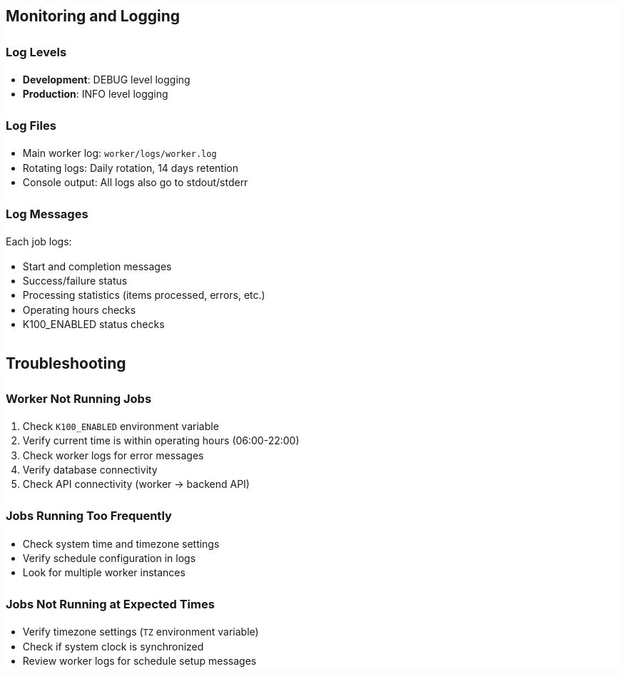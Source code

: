 ## Monitoring and Logging

### Log Levels
- **Development**: DEBUG level logging
- **Production**: INFO level logging

### Log Files
- Main worker log: `worker/logs/worker.log`
- Rotating logs: Daily rotation, 14 days retention
- Console output: All logs also go to stdout/stderr

### Log Messages
Each job logs:
- Start and completion messages
- Success/failure status
- Processing statistics (items processed, errors, etc.)
- Operating hours checks
- K100_ENABLED status checks

## Troubleshooting

### Worker Not Running Jobs
1. Check `K100_ENABLED` environment variable
2. Verify current time is within operating hours (06:00-22:00)
3. Check worker logs for error messages
4. Verify database connectivity
5. Check API connectivity (worker → backend API)

### Jobs Running Too Frequently
- Check system time and timezone settings
- Verify schedule configuration in logs
- Look for multiple worker instances

### Jobs Not Running at Expected Times
- Verify timezone settings (`TZ` environment variable)
- Check if system clock is synchronized
- Review worker logs for schedule setup messages